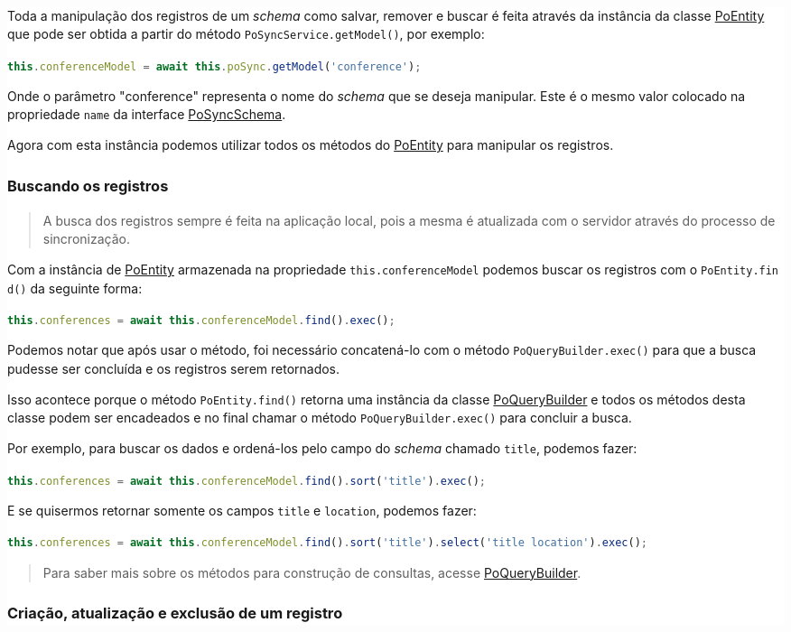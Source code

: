 Toda a manipulação dos registros de um *schema* como salvar, remover e buscar é feita através da instância da classe
[PoEntity](/documentation/po-entity) que pode ser obtida a partir do método `PoSyncService.getModel()`, por exemplo:

``` typescript
this.conferenceModel = await this.poSync.getModel('conference');
```

Onde o parâmetro "conference" representa o nome do *schema* que se deseja manipular.
Este é o mesmo valor colocado na propriedade `name` da interface [PoSyncSchema](/documentation/po-sync).

Agora com esta instância podemos utilizar todos os métodos do [PoEntity](/documentation/po-entity) para manipular os registros.

<a id="find-data"></a>
### Buscando os registros

> A busca dos registros sempre é feita na aplicação local, pois a mesma é atualizada com o servidor através do processo de sincronização.

Com a instância de [PoEntity](/documentation/po-entity) armazenada na propriedade `this.conferenceModel` podemos buscar
os registros com o `PoEntity.find()` da seguinte forma:

``` typescript
this.conferences = await this.conferenceModel.find().exec();
```

Podemos notar que após usar o método, foi necessário concatená-lo com o método `PoQueryBuilder.exec()`
para que a busca pudesse ser concluída e os registros serem retornados.

Isso acontece porque o método `PoEntity.find()` retorna uma instância da classe [PoQueryBuilder](/documentation/po-query-builder) e todos os métodos
desta classe podem ser encadeados e no final chamar o método `PoQueryBuilder.exec()` para concluir a busca.

Por exemplo, para buscar os dados e ordená-los pelo campo do *schema* chamado `title`, podemos fazer:

``` typescript
this.conferences = await this.conferenceModel.find().sort('title').exec();
```

E se quisermos retornar somente os campos `title` e `location`, podemos fazer:

``` typescript
this.conferences = await this.conferenceModel.find().sort('title').select('title location').exec();
```

> Para saber mais sobre os métodos para construção de consultas, acesse [PoQueryBuilder](/documentation/po-query-builder).

<a id="save-and-remove"></a>
### Criação, atualização e exclusão de um registro
